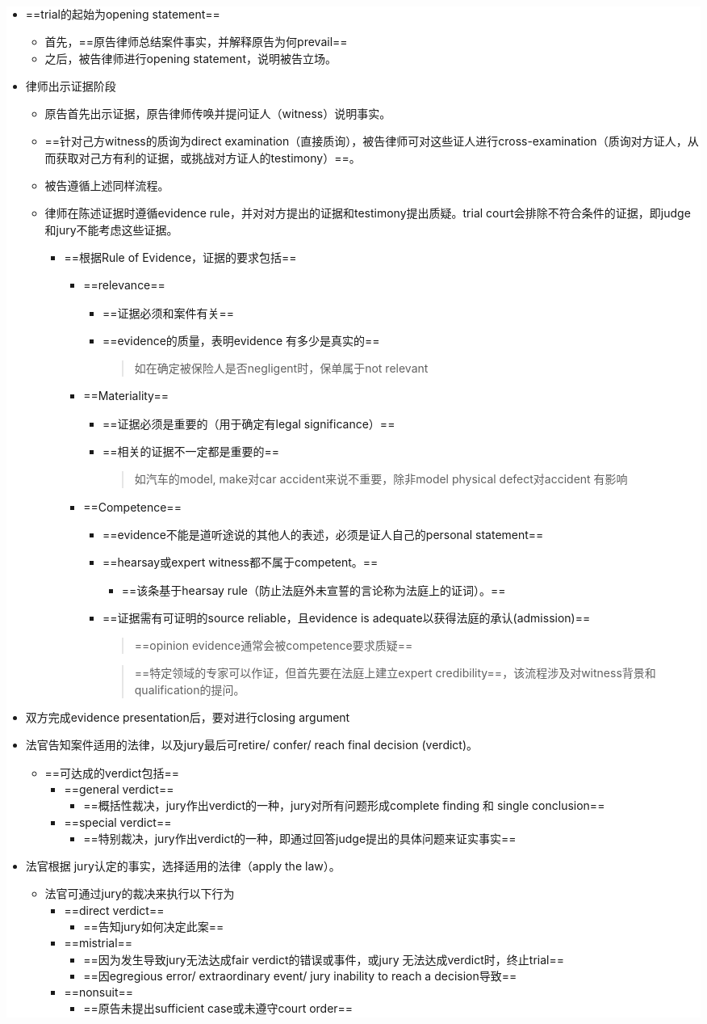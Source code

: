 - ==trial的起始为opening statement==
	
	- 首先，==原告律师总结案件事实，并解释原告为何prevail==
	- 之后，被告律师进行opening statement，说明被告立场。
	
- 	律师出示证据阶段
	- 原告首先出示证据，原告律师传唤并提问证人（witness）说明事实。
	
	- ==针对己方witness的质询为direct examination（直接质询），被告律师可对这些证人进行cross-examination（质询对方证人，从而获取对己方有利的证据，或挑战对方证人的testimony）==。
	
	- 被告遵循上述同样流程。
	
	- 律师在陈述证据时遵循evidence rule，并对对方提出的证据和testimony提出质疑。trial court会排除不符合条件的证据，即judge和jury不能考虑这些证据。
		
		- ==根据Rule of Evidence，证据的要求包括==
			
			- ==relevance==
				
				- ==证据必须和案件有关==
					
				- ==evidence的质量，表明evidence 有多少是真实的==
					
					> 如在确定被保险人是否negligent时，保单属于not relevant
				
			- ==Materiality==
				
				- ==证据必须是重要的（用于确定有legal significance）==
					
				- ==相关的证据不一定都是重要的==
					
					> 如汽车的model, make对car accident来说不重要，除非model physical defect对accident 有影响
				
			- ==Competence==
				
				- ==evidence不能是道听途说的其他人的表述，必须是证人自己的personal statement==
					
				- ==hearsay或expert witness都不属于competent。==
					
					- ==该条基于hearsay rule（防止法庭外未宣誓的言论称为法庭上的证词）。==
					
				- ==证据需有可证明的source reliable，且evidence is adequate以获得法庭的承认(admission)==
					
					> ==opinion evidence通常会被competence要求质疑==
					
					> ==特定领域的专家可以作证，但首先要在法庭上建立expert credibility==，该流程涉及对witness背景和qualification的提问。
	
- 双方完成evidence presentation后，要对进行closing argument

- 法官告知案件适用的法律，以及jury最后可retire/ confer/ reach final decision (verdict)。
	- ==可达成的verdict包括==
	  - ==general verdict==
	    - ==概括性裁决，jury作出verdict的一种，jury对所有问题形成complete finding 和 single conclusion==
	  - ==special verdict==
	    - ==特别裁决，jury作出verdict的一种，即通过回答judge提出的具体问题来证实事实==
	
- 法官根据 jury认定的事实，选择适用的法律（apply the law）。

  - 法官可通过jury的裁决来执行以下行为
    - ==direct verdict==
      - ==告知jury如何决定此案==
    - ==mistrial==
      - ==因为发生导致jury无法达成fair verdict的错误或事件，或jury 无法达成verdict时，终止trial==
      - ==因egregious error/ extraordinary event/ jury inability to reach a decision导致==
    - ==nonsuit==
      - ==原告未提出sufficient case或未遵守court order==
